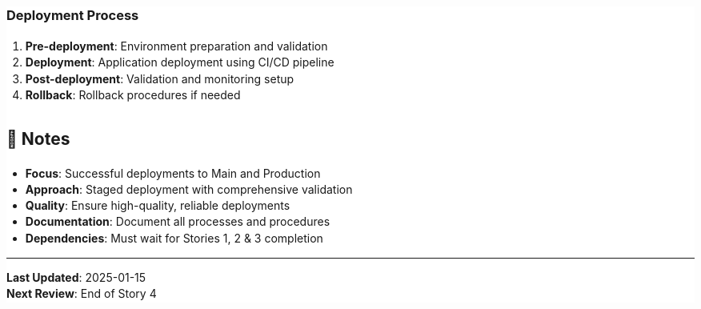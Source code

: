 ### **Deployment Process**

1. **Pre-deployment**: Environment preparation and validation
2. **Deployment**: Application deployment using CI/CD pipeline
3. **Post-deployment**: Validation and monitoring setup
4. **Rollback**: Rollback procedures if needed

## 📝 Notes

- **Focus**: Successful deployments to Main and Production
- **Approach**: Staged deployment with comprehensive validation
- **Quality**: Ensure high-quality, reliable deployments
- **Documentation**: Document all processes and procedures
- **Dependencies**: Must wait for Stories 1, 2 & 3 completion

---

**Last Updated**: 2025-01-15  
**Next Review**: End of Story 4
